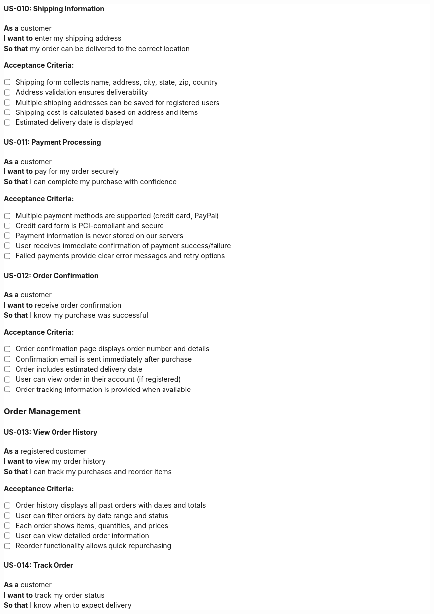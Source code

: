 #### US-010: Shipping Information
**As a** customer  
**I want to** enter my shipping address  
**So that** my order can be delivered to the correct location

**Acceptance Criteria:**
- [ ] Shipping form collects name, address, city, state, zip, country
- [ ] Address validation ensures deliverability
- [ ] Multiple shipping addresses can be saved for registered users
- [ ] Shipping cost is calculated based on address and items
- [ ] Estimated delivery date is displayed

#### US-011: Payment Processing
**As a** customer  
**I want to** pay for my order securely  
**So that** I can complete my purchase with confidence

**Acceptance Criteria:**
- [ ] Multiple payment methods are supported (credit card, PayPal)
- [ ] Credit card form is PCI-compliant and secure
- [ ] Payment information is never stored on our servers
- [ ] User receives immediate confirmation of payment success/failure
- [ ] Failed payments provide clear error messages and retry options

#### US-012: Order Confirmation
**As a** customer  
**I want to** receive order confirmation  
**So that** I know my purchase was successful

**Acceptance Criteria:**
- [ ] Order confirmation page displays order number and details
- [ ] Confirmation email is sent immediately after purchase
- [ ] Order includes estimated delivery date
- [ ] User can view order in their account (if registered)
- [ ] Order tracking information is provided when available

### Order Management

#### US-013: View Order History
**As a** registered customer  
**I want to** view my order history  
**So that** I can track my purchases and reorder items

**Acceptance Criteria:**
- [ ] Order history displays all past orders with dates and totals
- [ ] User can filter orders by date range and status
- [ ] Each order shows items, quantities, and prices
- [ ] User can view detailed order information
- [ ] Reorder functionality allows quick repurchasing

#### US-014: Track Order
**As a** customer  
**I want to** track my order status  
**So that** I know when to expect delivery
